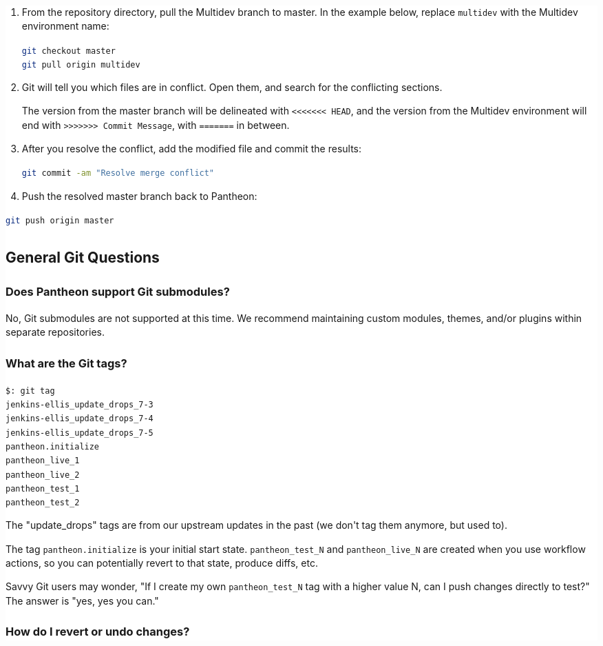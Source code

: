 
1. From the repository directory, pull the Multidev branch to master. In the example below, replace `multidev` with the Multidev environment name:

   ```bash
   git checkout master
   git pull origin multidev
   ```

1. Git will tell you which files are in conflict. Open them, and search for the conflicting sections.

   The version from the master branch will be delineated with `<<<<<<< HEAD`, and the version from the Multidev environment will end with `>>>>>>> Commit Message`, with `=======` in between.

1. After you resolve the conflict, add the modified file and commit the results:

   ```bash
   git commit -am "Resolve merge conflict"
   ```

1.  Push the resolved master branch back to Pantheon:

   ```bash
   git push origin master
   ```

## General Git Questions
### Does Pantheon support Git submodules?
No, Git submodules are not supported at this time. We recommend maintaining custom modules, themes, and/or plugins within separate repositories.

### What are the Git tags?

```
$: git tag
jenkins-ellis_update_drops_7-3
jenkins-ellis_update_drops_7-4
jenkins-ellis_update_drops_7-5
pantheon.initialize
pantheon_live_1
pantheon_live_2
pantheon_test_1
pantheon_test_2
```

The "update\_drops" tags are from our upstream updates in the past (we don't tag them anymore, but used to).

The tag `pantheon.initialize` is your initial start state. `pantheon_test_N` and `pantheon_live_N` are created when you use workflow actions, so you can potentially revert to that state, produce diffs, etc.

Savvy Git users may wonder, "If I create my own `pantheon_test_N` tag with a higher value N, can I push changes directly to test?" The answer is "yes, yes you can."

### How do I revert or undo changes?
